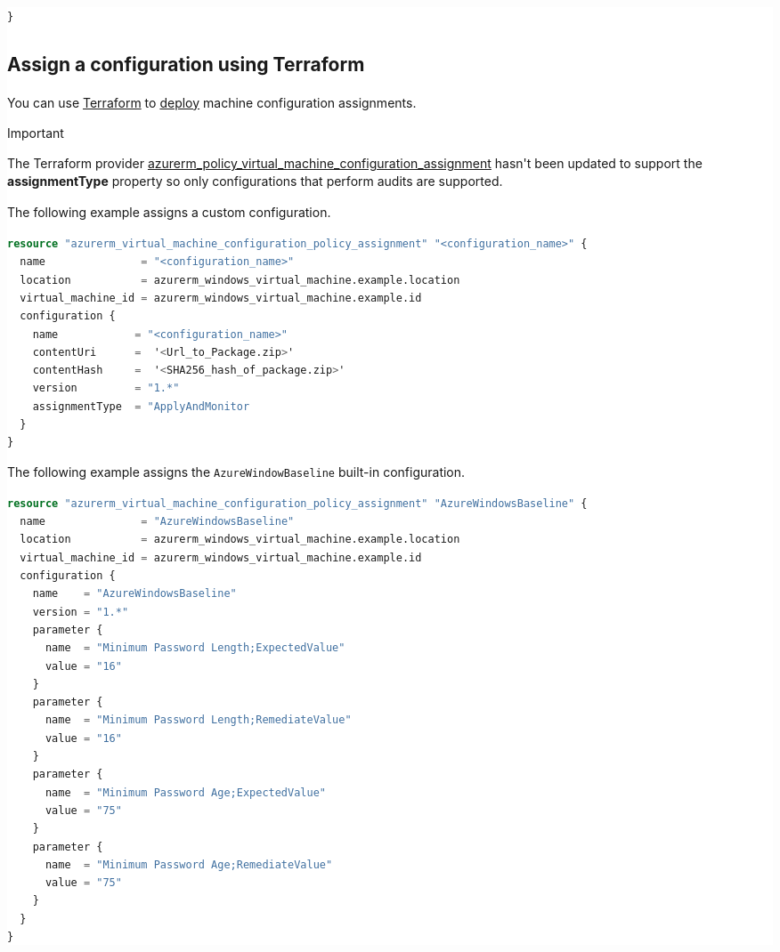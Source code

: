 ```Bicep
}
```

## Assign a configuration using Terraform

You can use [Terraform][09] to [deploy][10] machine configuration assignments.

> [!IMPORTANT]
> The Terraform provider [azurerm_policy_virtual_machine_configuration_assignment][11] hasn't been
> updated to support the **assignmentType** property so only configurations that perform audits are
> supported.

The following example assigns a custom configuration.

```Terraform
resource "azurerm_virtual_machine_configuration_policy_assignment" "<configuration_name>" {
  name               = "<configuration_name>"
  location           = azurerm_windows_virtual_machine.example.location
  virtual_machine_id = azurerm_windows_virtual_machine.example.id
  configuration {
    name            = "<configuration_name>"
    contentUri      =  '<Url_to_Package.zip>'
    contentHash     =  '<SHA256_hash_of_package.zip>'
    version         = "1.*"
    assignmentType  = "ApplyAndMonitor
  }
}
```

The following example assigns the `AzureWindowBaseline` built-in configuration.

```Terraform
resource "azurerm_virtual_machine_configuration_policy_assignment" "AzureWindowsBaseline" {
  name               = "AzureWindowsBaseline"
  location           = azurerm_windows_virtual_machine.example.location
  virtual_machine_id = azurerm_windows_virtual_machine.example.id
  configuration {
    name    = "AzureWindowsBaseline"
    version = "1.*"
    parameter {
      name  = "Minimum Password Length;ExpectedValue"
      value = "16"
    }
    parameter {
      name  = "Minimum Password Length;RemediateValue"
      value = "16"
    }
    parameter {
      name  = "Minimum Password Age;ExpectedValue"
      value = "75"
    }
    parameter {
      name  = "Minimum Password Age;RemediateValue"
      value = "75"
    }
  }
}
```


[01]: ./assignments.md
[02]: ./how-to-create-policy-definition.md
[03]: ./how-to-publish-package.md
[04]: ../policy/samples/built-in-packages.md
[05]: ../../azure-resource-manager/management/extension-resource-types.md
[06]: ../../azure-arc/servers/overview.md
[07]: ../../azure-resource-manager/templates/deployment-tutorial-local-template.md?tabs=azure-powershell
[08]: ../../azure-resource-manager/bicep/overview.md
[09]: https://www.terraform.io/
[10]: /azure/developer/terraform/get-started-windows-powershell
[11]: https://registry.terraform.io/providers/hashicorp/azurerm/latest/docs/resources/virtual_machine_configuration_policy_assignment
[12]: ./overview.md
[13]: ./how-to-set-up-authoring-environment.md
[14]: ./how-to-create-package.md
[15]: ./how-to-test-package.md
[16]: ../policy/assign-policy-portal.md
